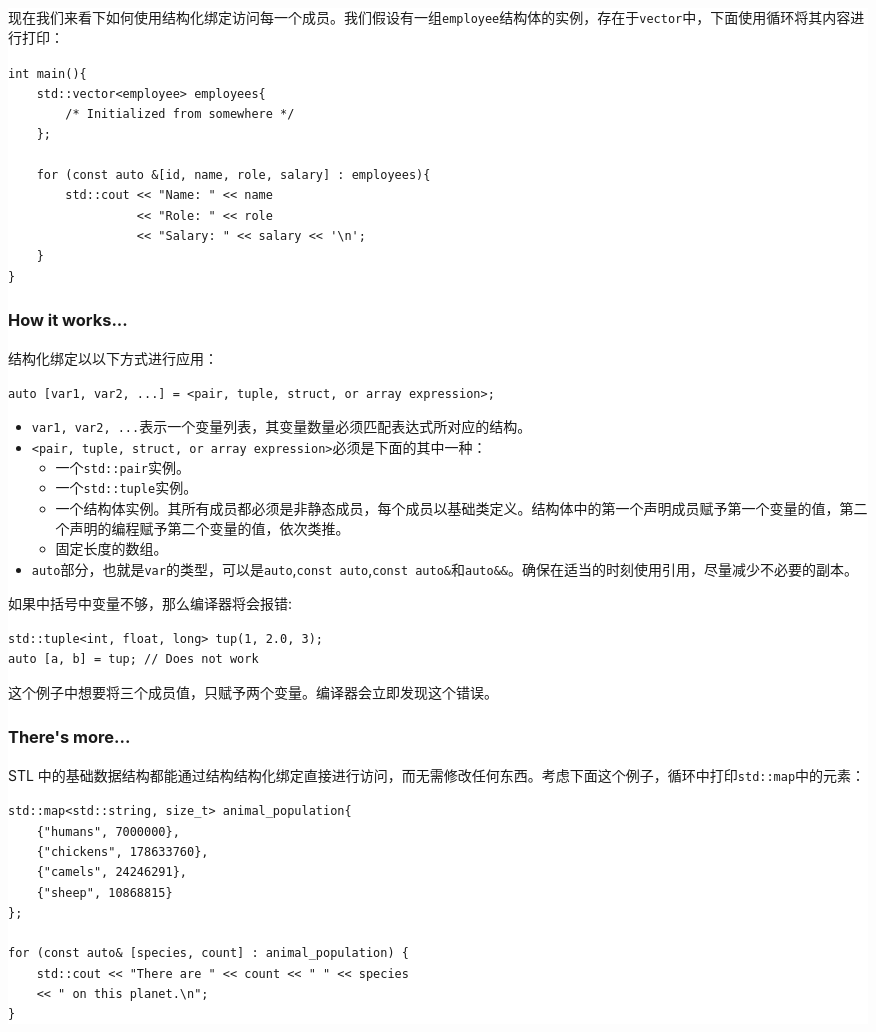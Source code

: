 现在我们来看下如何使用结构化绑定访问每一个成员。我们假设有一组`employee`结构体的实例，存在于`vector`中，下面使用循环将其内容进行打印：

```
int main(){
    std::vector<employee> employees{
        /* Initialized from somewhere */
    };

    for (const auto &[id, name, role, salary] : employees){
        std::cout << "Name: " << name
                  << "Role: " << role
                  << "Salary: " << salary << '\n';
    }
}
```

### How it works...

结构化绑定以以下方式进行应用：

```
auto [var1, var2, ...] = <pair, tuple, struct, or array expression>;
```

- `var1, var2, ...`表示一个变量列表，其变量数量必须匹配表达式所对应的结构。
- `<pair, tuple, struct, or array expression>`必须是下面的其中一种：
  - 一个`std::pair`实例。
  - 一个`std::tuple`实例。
  - 一个结构体实例。其所有成员都必须是非静态成员，每个成员以基础类定义。结构体中的第一个声明成员赋予第一个变量的值，第二个声明的编程赋予第二个变量的值，依次类推。
  - 固定长度的数组。
- `auto`部分，也就是`var`的类型，可以是`auto`,`const auto`,`const auto&`和`auto&&`。确保在适当的时刻使用引用，尽量减少不必要的副本。

如果中括号中变量不够，那么编译器将会报错:

```
std::tuple<int, float, long> tup(1, 2.0, 3);
auto [a, b] = tup; // Does not work
```

这个例子中想要将三个成员值，只赋予两个变量。编译器会立即发现这个错误。

### There's more...

STL 中的基础数据结构都能通过结构结构化绑定直接进行访问，而无需修改任何东西。考虑下面这个例子，循环中打印`std::map`中的元素：

```
std::map<std::string, size_t> animal_population{
    {"humans", 7000000},
    {"chickens", 178633760},
    {"camels", 24246291},
    {"sheep", 10868815}
};

for (const auto& [species, count] : animal_population) {
    std::cout << "There are " << count << " " << species
    << " on this planet.\n";
}
```
